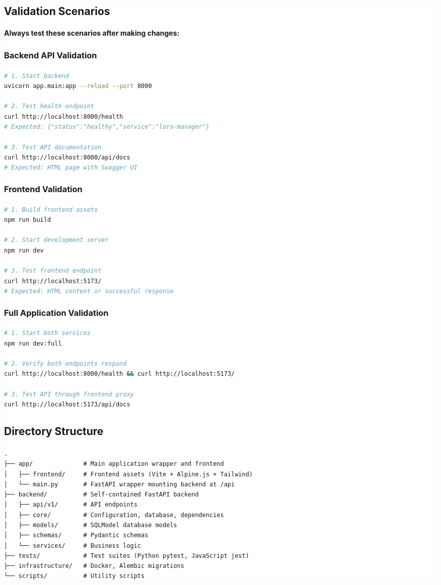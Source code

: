 ## Validation Scenarios

**Always test these scenarios after making changes:**

### Backend API Validation
```bash
# 1. Start backend
uvicorn app.main:app --reload --port 8000

# 2. Test health endpoint
curl http://localhost:8000/health
# Expected: {"status":"healthy","service":"lora-manager"}

# 3. Test API documentation
curl http://localhost:8000/api/docs
# Expected: HTML page with Swagger UI
```

### Frontend Validation  
```bash
# 1. Build frontend assets
npm run build

# 2. Start development server
npm run dev

# 3. Test frontend endpoint  
curl http://localhost:5173/
# Expected: HTML content or successful response
```

### Full Application Validation
```bash
# 1. Start both services
npm run dev:full

# 2. Verify both endpoints respond
curl http://localhost:8000/health && curl http://localhost:5173/

# 3. Test API through frontend proxy
curl http://localhost:5173/api/docs
```

## Directory Structure

```
.
├── app/              # Main application wrapper and frontend
│   ├── frontend/     # Frontend assets (Vite + Alpine.js + Tailwind)
│   └── main.py       # FastAPI wrapper mounting backend at /api
├── backend/          # Self-contained FastAPI backend
│   ├── api/v1/       # API endpoints
│   ├── core/         # Configuration, database, dependencies
│   ├── models/       # SQLModel database models
│   ├── schemas/      # Pydantic schemas
│   └── services/     # Business logic
├── tests/            # Test suites (Python pytest, JavaScript jest)
├── infrastructure/   # Docker, Alembic migrations
└── scripts/          # Utility scripts
```
